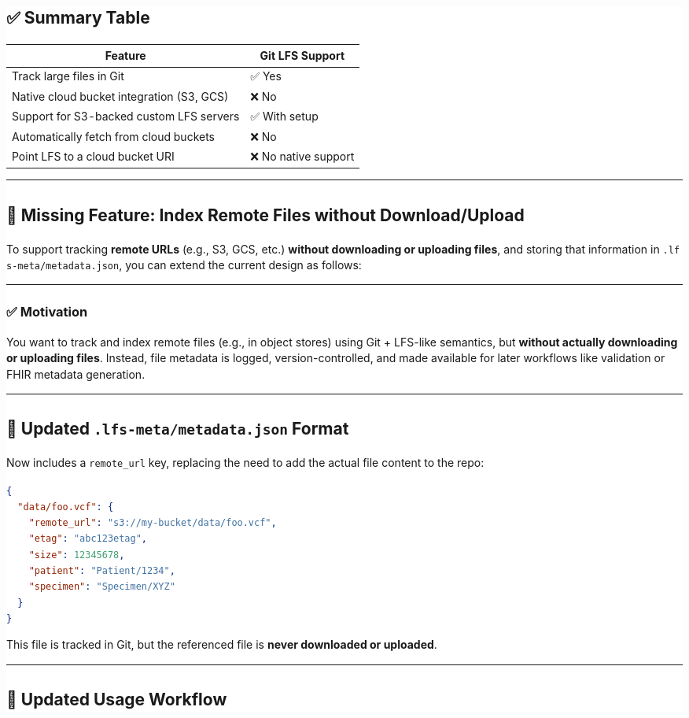 ## ✅ Summary Table

| Feature                              | Git LFS Support |
|--------------------------------------|------------------|
| Track large files in Git             | ✅ Yes           |
| Native cloud bucket integration (S3, GCS) | ❌ No            |
| Support for S3-backed custom LFS servers | ✅ With setup     |
| Automatically fetch from cloud buckets  | ❌ No            |
| Point LFS to a cloud bucket URI       | ❌ No native support |

---

## 🧩 Missing Feature: Index Remote Files without Download/Upload

To support tracking **remote URLs** (e.g., S3, GCS, etc.) **without downloading or uploading files**, and storing that information in `.lfs-meta/metadata.json`, you can extend the current design as follows:

---


### ✅ Motivation
You want to track and index remote files (e.g., in object stores) using Git + LFS-like semantics, but **without actually downloading or uploading files**. Instead, file metadata is logged, version-controlled, and made available for later workflows like validation or FHIR metadata generation.

---

## 🔄 Updated `.lfs-meta/metadata.json` Format

Now includes a `remote_url` key, replacing the need to add the actual file content to the repo:

```json
{
  "data/foo.vcf": {
    "remote_url": "s3://my-bucket/data/foo.vcf",
    "etag": "abc123etag",
    "size": 12345678,
    "patient": "Patient/1234",
    "specimen": "Specimen/XYZ"
  }
}
```

This file is tracked in Git, but the referenced file is **never downloaded or uploaded**.

---

## 🚀 Updated Usage Workflow
